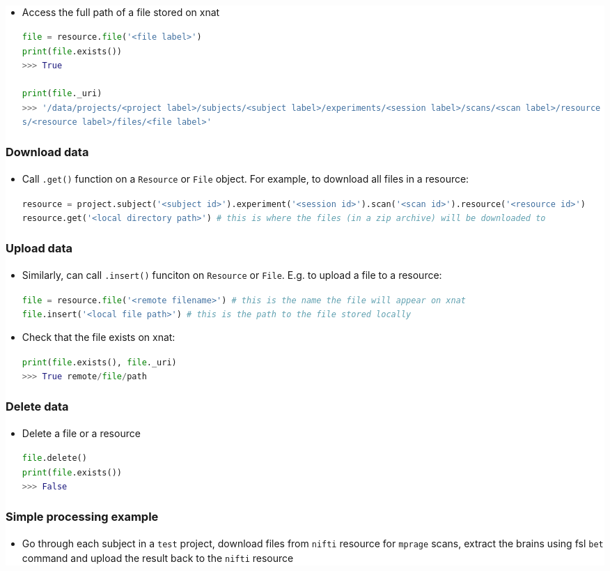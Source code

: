 - Access the full path of a file stored on xnat

    ```python
    file = resource.file('<file label>')
    print(file.exists())
    >>> True

    print(file._uri)
    >>> '/data/projects/<project label>/subjects/<subject label>/experiments/<session label>/scans/<scan label>/resources/<resource label>/files/<file label>'
    ```


### Download data

- Call `.get()` function on a `Resource` or `File` object. For example, to download all files in a resource:

    ```python
    resource = project.subject('<subject id>').experiment('<session id>').scan('<scan id>').resource('<resource id>')
    resource.get('<local directory path>') # this is where the files (in a zip archive) will be downloaded to
    ```

### Upload data

- Similarly, can call `.insert()` funciton on `Resource` or `File`. E.g. to upload a file to a resource:

    ```python
    file = resource.file('<remote filename>') # this is the name the file will appear on xnat
    file.insert('<local file path>') # this is the path to the file stored locally
    ```

- Check that the file exists on xnat:

    ```python
    print(file.exists(), file._uri)
    >>> True remote/file/path
    ```

### Delete data

- Delete a file or a resource

    ```python
    file.delete()
    print(file.exists())
    >>> False
    ```

### Simple processing example

- Go through each subject in a `test` project, download files from `nifti` resource for `mprage` scans, extract the brains using fsl `bet` command and upload the result back to the `nifti` resource
